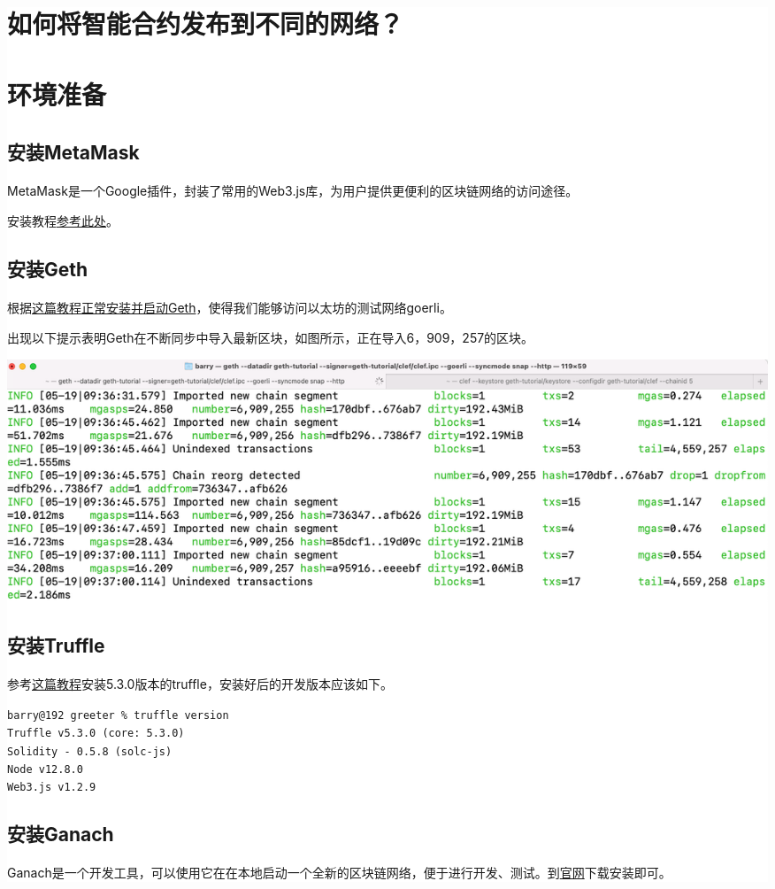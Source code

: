 # 如何将智能合约发布到不同的网络？

# 环境准备

## 安装MetaMask

MetaMask是一个Google插件，封装了常用的Web3.js库，为用户提供更便利的区块链网络的访问途径。

安装教程[参考此处](https://chrome.google.com/webstore/detail/metamask/nkbihfbeogaeaoehlefnkodbefgpgknn?hl=en-US)。

## 安装Geth

根据[这篇教程正常安装并启动Geth](https://geth.ethereum.org/docs/getting-started)，使得我们能够访问以太坊的测试网络goerli。

出现以下提示表明Geth在不断同步中导入最新区块，如图所示，正在导入6，909，257的区块。

![image-20220519093932611](如何将智能合约发布到不同的网络？.assets/image-20220519093932611.png)

## 安装Truffle

参考[这篇教程](http://bailiyingfeng.cn/2022/05/08/truffle-installation-process-pit-stop-record/)安装5.3.0版本的truffle，安装好后的开发版本应该如下。

```
barry@192 greeter % truffle version
Truffle v5.3.0 (core: 5.3.0)
Solidity - 0.5.8 (solc-js)
Node v12.8.0
Web3.js v1.2.9
```

## 安装Ganach

Ganach是一个开发工具，可以使用它在在本地启动一个全新的区块链网络，便于进行开发、测试。到[官网](https://trufflesuite.com/ganache/)下载安装即可。
